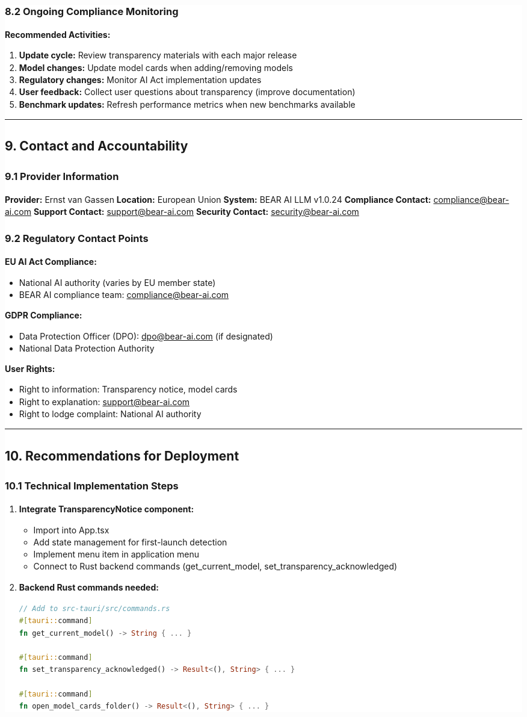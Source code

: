 ### 8.2 Ongoing Compliance Monitoring

**Recommended Activities:**
1. **Update cycle:** Review transparency materials with each major release
2. **Model changes:** Update model cards when adding/removing models
3. **Regulatory changes:** Monitor AI Act implementation updates
4. **User feedback:** Collect user questions about transparency (improve documentation)
5. **Benchmark updates:** Refresh performance metrics when new benchmarks available

---

## 9. Contact and Accountability

### 9.1 Provider Information

**Provider:** Ernst van Gassen
**Location:** European Union
**System:** BEAR AI LLM v1.0.24
**Compliance Contact:** compliance@bear-ai.com
**Support Contact:** support@bear-ai.com
**Security Contact:** security@bear-ai.com

### 9.2 Regulatory Contact Points

**EU AI Act Compliance:**
- National AI authority (varies by EU member state)
- BEAR AI compliance team: compliance@bear-ai.com

**GDPR Compliance:**
- Data Protection Officer (DPO): dpo@bear-ai.com (if designated)
- National Data Protection Authority

**User Rights:**
- Right to information: Transparency notice, model cards
- Right to explanation: support@bear-ai.com
- Right to lodge complaint: National AI authority

---

## 10. Recommendations for Deployment

### 10.1 Technical Implementation Steps

1. **Integrate TransparencyNotice component:**
   - Import into App.tsx
   - Add state management for first-launch detection
   - Implement menu item in application menu
   - Connect to Rust backend commands (get_current_model, set_transparency_acknowledged)

2. **Backend Rust commands needed:**
   ```rust
   // Add to src-tauri/src/commands.rs
   #[tauri::command]
   fn get_current_model() -> String { ... }

   #[tauri::command]
   fn set_transparency_acknowledged() -> Result<(), String> { ... }

   #[tauri::command]
   fn open_model_cards_folder() -> Result<(), String> { ... }
   ```
